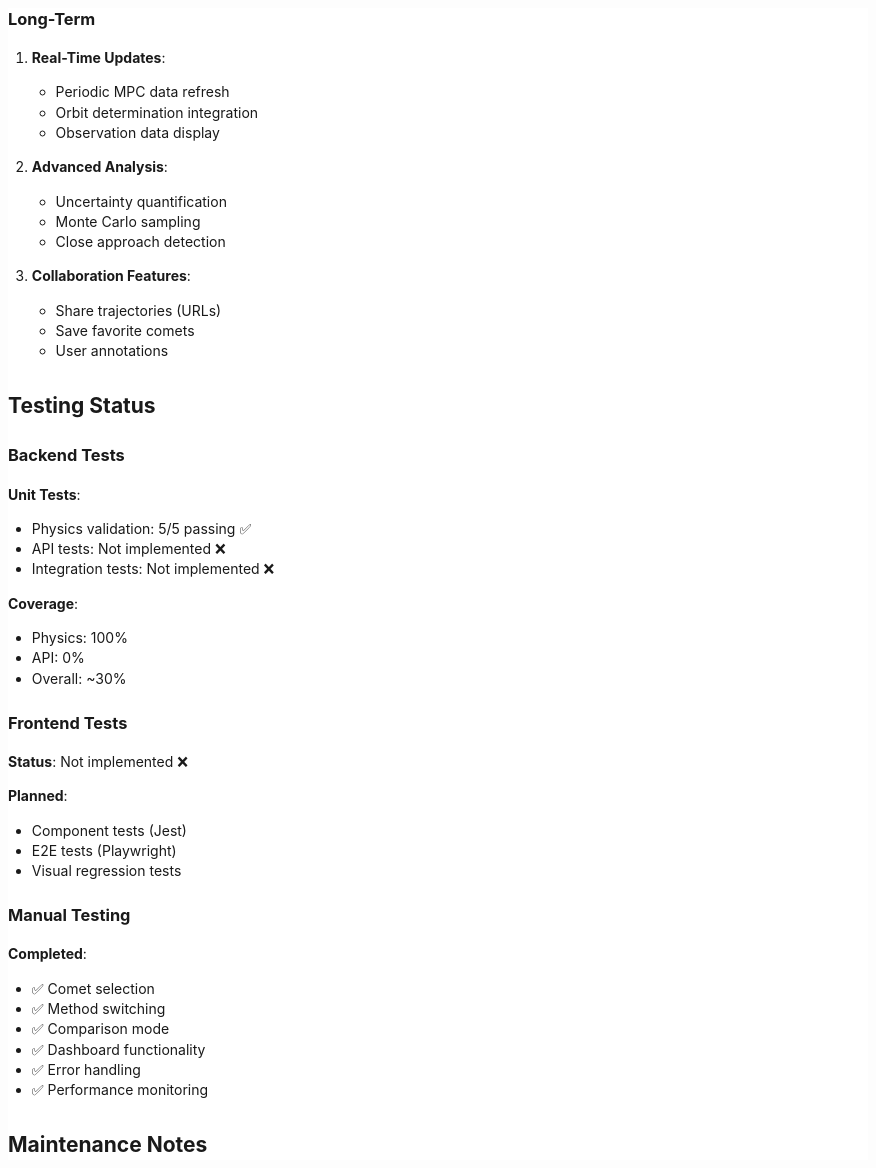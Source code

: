 ### Long-Term

1. **Real-Time Updates**:
   - Periodic MPC data refresh
   - Orbit determination integration
   - Observation data display

2. **Advanced Analysis**:
   - Uncertainty quantification
   - Monte Carlo sampling
   - Close approach detection

3. **Collaboration Features**:
   - Share trajectories (URLs)
   - Save favorite comets
   - User annotations

## Testing Status

### Backend Tests

**Unit Tests**:
- Physics validation: 5/5 passing ✅
- API tests: Not implemented ❌
- Integration tests: Not implemented ❌

**Coverage**:
- Physics: 100%
- API: 0%
- Overall: ~30%

### Frontend Tests

**Status**: Not implemented ❌

**Planned**:
- Component tests (Jest)
- E2E tests (Playwright)
- Visual regression tests

### Manual Testing

**Completed**:
- ✅ Comet selection
- ✅ Method switching
- ✅ Comparison mode
- ✅ Dashboard functionality
- ✅ Error handling
- ✅ Performance monitoring

## Maintenance Notes
